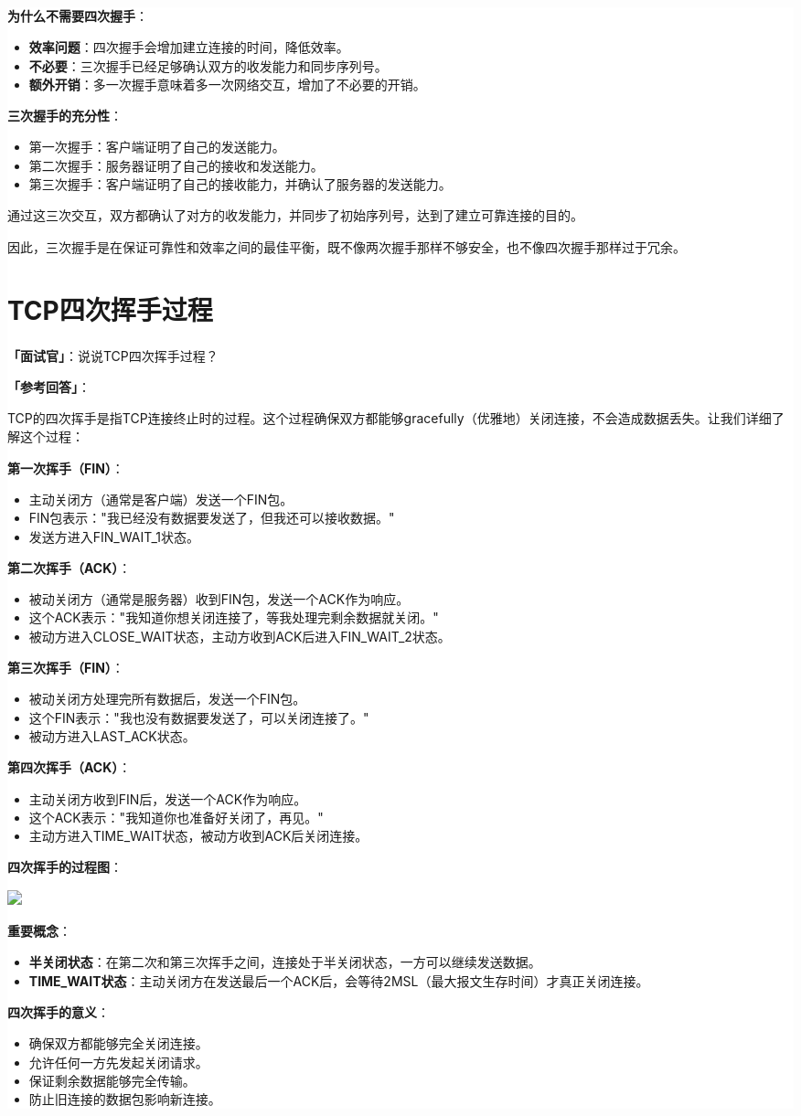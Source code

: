 **为什么不需要四次握手**：

+ **效率问题**：四次握手会增加建立连接的时间，降低效率。
+ **不必要**：三次握手已经足够确认双方的收发能力和同步序列号。
+ **额外开销**：多一次握手意味着多一次网络交互，增加了不必要的开销。

**三次握手的充分性**：

+ 第一次握手：客户端证明了自己的发送能力。
+ 第二次握手：服务器证明了自己的接收和发送能力。
+ 第三次握手：客户端证明了自己的接收能力，并确认了服务器的发送能力。

通过这三次交互，双方都确认了对方的收发能力，并同步了初始序列号，达到了建立可靠连接的目的。

因此，三次握手是在保证可靠性和效率之间的最佳平衡，既不像两次握手那样不够安全，也不像四次握手那样过于冗余。

# TCP四次挥手过程
**「面试官」**：说说TCP四次挥手过程？

**「参考回答」**：

TCP的四次挥手是指TCP连接终止时的过程。这个过程确保双方都能够gracefully（优雅地）关闭连接，不会造成数据丢失。让我们详细了解这个过程：

**第一次挥手（FIN）**：

+ 主动关闭方（通常是客户端）发送一个FIN包。
+ FIN包表示："我已经没有数据要发送了，但我还可以接收数据。"
+ 发送方进入FIN_WAIT_1状态。

**第二次挥手（ACK）**：

+ 被动关闭方（通常是服务器）收到FIN包，发送一个ACK作为响应。
+ 这个ACK表示："我知道你想关闭连接了，等我处理完剩余数据就关闭。"
+ 被动方进入CLOSE_WAIT状态，主动方收到ACK后进入FIN_WAIT_2状态。

**第三次挥手（FIN）**：

+ 被动关闭方处理完所有数据后，发送一个FIN包。
+ 这个FIN表示："我也没有数据要发送了，可以关闭连接了。"
+ 被动方进入LAST_ACK状态。

**第四次挥手（ACK）**：

+ 主动关闭方收到FIN后，发送一个ACK作为响应。
+ 这个ACK表示："我知道你也准备好关闭了，再见。"
+ 主动方进入TIME_WAIT状态，被动方收到ACK后关闭连接。

**四次挥手的过程图**：

![](https://oss1.aistar.cool/elog-offer-now/0c06f80b8b4d051ca89e57cfd58f28e5.svg)

**重要概念**：

+ **半关闭状态**：在第二次和第三次挥手之间，连接处于半关闭状态，一方可以继续发送数据。
+ **TIME_WAIT状态**：主动关闭方在发送最后一个ACK后，会等待2MSL（最大报文生存时间）才真正关闭连接。

**四次挥手的意义**：

+ 确保双方都能够完全关闭连接。
+ 允许任何一方先发起关闭请求。
+ 保证剩余数据能够完全传输。
+ 防止旧连接的数据包影响新连接。

